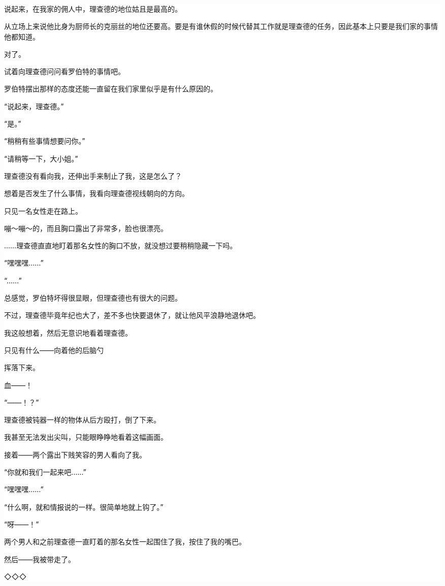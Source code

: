 说起来，在我家的佣人中，理查德的地位姑且是最高的。

从立场上来说他比身为厨师长的克丽丝的地位还要高。要是有谁休假的时候代替其工作就是理查德的任务，因此基本上只要是我们家的事情他都知道。

对了。

试着向理查德问问看罗伯特的事情吧。

罗伯特摆出那样的态度还能一直留在我们家里似乎是有什么原因的。

“说起来，理查德。”

“是。”

“稍稍有些事情想要问你。”

“请稍等一下，大小姐。”

理查德没有看向我，还伸出手来制止了我，这是怎么了？

想着是否发生了什么事情，我看向理查德视线朝向的方向。

只见一名女性走在路上。

嘣～嘣～的，而且胸口露出了非常多，脸也很漂亮。

……理查德直直地盯着那名女性的胸口不放，就没想过要稍稍隐藏一下吗。

“嘿嘿嘿……”

“……”

总感觉，罗伯特坏得很显眼，但理查德也有很大的问题。

不过，理查德毕竟年纪也大了，差不多也快要退休了，就让他风平浪静地退休吧。

我这般想着，然后无意识地看着理查德。

只见有什么——向着他的后脑勺

挥落下来。

血——！

“——！？”

理查德被钝器一样的物体从后方殴打，倒了下来。

我甚至无法发出尖叫，只能眼睁睁地看着这幅画面。

接着——两个露出下贱笑容的男人看向了我。

“你就和我们一起来吧……”

“嘿嘿嘿……”

“什么啊，就和情报说的一样。很简单地就上钩了。”

“呀——！”

两个男人和之前理查德一直盯着的那名女性一起围住了我，按住了我的嘴巴。

然后——我被带走了。

◇◇◇

